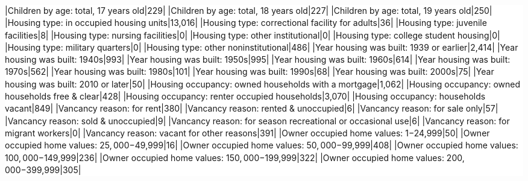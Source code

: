 |Children by age: total, 17 years old|229|
|Children by age: total, 18 years old|227|
|Children by age: total, 19 years old|250|
|Housing type: in occupied housing units|13,016|
|Housing type: correctional facility for adults|36|
|Housing type: juvenile facilities|8|
|Housing type: nursing facilities|0|
|Housing type: other institutional|0|
|Housing type: college student housing|0|
|Housing type: military quarters|0|
|Housing type: other noninstitutional|486|
|Year housing was built: 1939 or earlier|2,414|
|Year housing was built: 1940s|993|
|Year housing was built: 1950s|995|
|Year housing was built: 1960s|614|
|Year housing was built: 1970s|562|
|Year housing was built: 1980s|101|
|Year housing was built: 1990s|68|
|Year housing was built: 2000s|75|
|Year housing was built: 2010 or later|50|
|Housing occupancy: owned households with a mortgage|1,062|
|Housing occupancy: owned households free & clear|428|
|Housing occupancy: renter occupied households|3,070|
|Housing occupancy: households vacant|849|
|Vancancy reason: for rent|380|
|Vancancy reason: rented & unoccupied|6|
|Vancancy reason: for sale only|57|
|Vancancy reason: sold & unoccupied|9|
|Vancancy reason: for season recreational or occasional use|6|
|Vancancy reason: for migrant workers|0|
|Vancancy reason: vacant for other reasons|391|
|Owner occupied home values: $1-$24,999|50|
|Owner occupied home values: $25,000-$49,999|16|
|Owner occupied home values: $50,000-$99,999|408|
|Owner occupied home values: $100,000-$149,999|236|
|Owner occupied home values: $150,000-$199,999|322|
|Owner occupied home values: $200,000-$399,999|305|